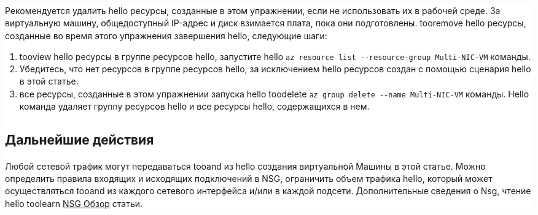 Рекомендуется удалить hello ресурсы, созданные в этом упражнении, если не использовать их в рабочей среде. За виртуальную машину, общедоступный IP-адрес и диск взимается плата, пока они подготовлены. tooremove hello ресурсы, созданные во время этого упражнения завершения hello, следующие шаги:
1. tooview hello ресурсы в группе ресурсов hello, запустите hello `az resource list --resource-group Multi-NIC-VM` команды.
2. Убедитесь, что нет ресурсов в группе ресурсов hello, за исключением hello ресурсов создан с помощью сценария hello в этой статье. 
3. все ресурсы, созданные в этом упражнении запуска hello toodelete `az group delete --name Multi-NIC-VM` команды. Hello команда удаляет группу ресурсов hello и все ресурсы hello, содержащихся в нем.

## <a name="next-steps"></a>Дальнейшие действия

Любой сетевой трафик могут передаваться tooand из hello создания виртуальной Машины в этой статье. Можно определить правила входящих и исходящих подключений в NSG, ограничить объем трафика hello, который может осуществляться tooand из каждого сетевого интерфейса и/или в каждой подсети. Дополнительные сведения о Nsg, чтение hello toolearn [NSG Обзор](virtual-networks-nsg.md) статьи.
